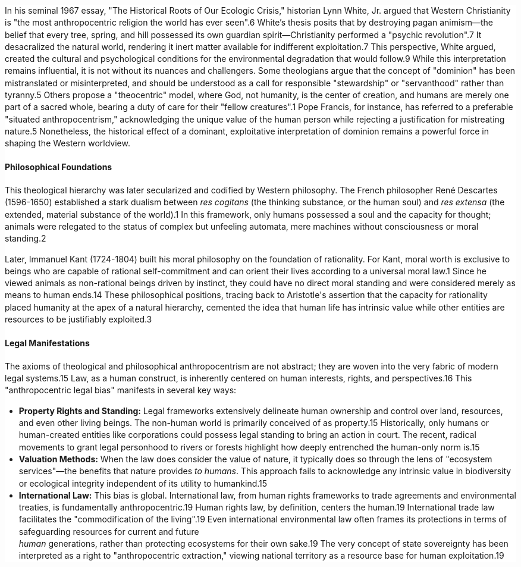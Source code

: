In his seminal 1967 essay, "The Historical Roots of Our Ecologic Crisis," historian Lynn White, Jr. argued that Western Christianity is "the most anthropocentric religion the world has ever seen".6 White’s thesis posits that by destroying pagan animism—the belief that every tree, spring, and hill possessed its own guardian spirit—Christianity performed a "psychic revolution".7 It desacralized the natural world, rendering it inert matter available for indifferent exploitation.7 This perspective, White argued, created the cultural and psychological conditions for the environmental degradation that would follow.9 While this interpretation remains influential, it is not without its nuances and challengers. Some theologians argue that the concept of "dominion" has been mistranslated or misinterpreted, and should be understood as a call for responsible "stewardship" or "servanthood" rather than tyranny.5 Others propose a "theocentric" model, where God, not humanity, is the center of creation, and humans are merely one part of a sacred whole, bearing a duty of care for their "fellow creatures".1 Pope Francis, for instance, has referred to a preferable "situated anthropocentrism," acknowledging the unique value of the human person while rejecting a justification for mistreating nature.5 Nonetheless, the historical effect of a dominant, exploitative interpretation of dominion remains a powerful force in shaping the Western worldview.

#### **Philosophical Foundations**

This theological hierarchy was later secularized and codified by Western philosophy. The French philosopher René Descartes (1596-1650) established a stark dualism between *res cogitans* (the thinking substance, or the human soul) and *res extensa* (the extended, material substance of the world).1 In this framework, only humans possessed a soul and the capacity for thought; animals were relegated to the status of complex but unfeeling automata, mere machines without consciousness or moral standing.2

Later, Immanuel Kant (1724-1804) built his moral philosophy on the foundation of rationality. For Kant, moral worth is exclusive to beings who are capable of rational self-commitment and can orient their lives according to a universal moral law.1 Since he viewed animals as non-rational beings driven by instinct, they could have no direct moral standing and were considered merely as means to human ends.14 These philosophical positions, tracing back to Aristotle's assertion that the capacity for rationality placed humanity at the apex of a natural hierarchy, cemented the idea that human life has intrinsic value while other entities are resources to be justifiably exploited.3

#### **Legal Manifestations**

The axioms of theological and philosophical anthropocentrism are not abstract; they are woven into the very fabric of modern legal systems.15 Law, as a human construct, is inherently centered on human interests, rights, and perspectives.16 This "anthropocentric legal bias" manifests in several key ways:

* **Property Rights and Standing:** Legal frameworks extensively delineate human ownership and control over land, resources, and even other living beings. The non-human world is primarily conceived of as property.15 Historically, only humans or human-created entities like corporations could possess legal standing to bring an action in court. The recent, radical movements to grant legal personhood to rivers or forests highlight how deeply entrenched the human-only norm is.15  
* **Valuation Methods:** When the law does consider the value of nature, it typically does so through the lens of "ecosystem services"—the benefits that nature provides *to humans*. This approach fails to acknowledge any intrinsic value in biodiversity or ecological integrity independent of its utility to humankind.15  
* **International Law:** This bias is global. International law, from human rights frameworks to trade agreements and environmental treaties, is fundamentally anthropocentric.19 Human rights law, by definition, centers the human.19 International trade law facilitates the "commodification of the living".19 Even international environmental law often frames its protections in terms of safeguarding resources for current and future  
  *human* generations, rather than protecting ecosystems for their own sake.19 The very concept of state sovereignty has been interpreted as a right to "anthropocentric extraction," viewing national territory as a resource base for human exploitation.19
